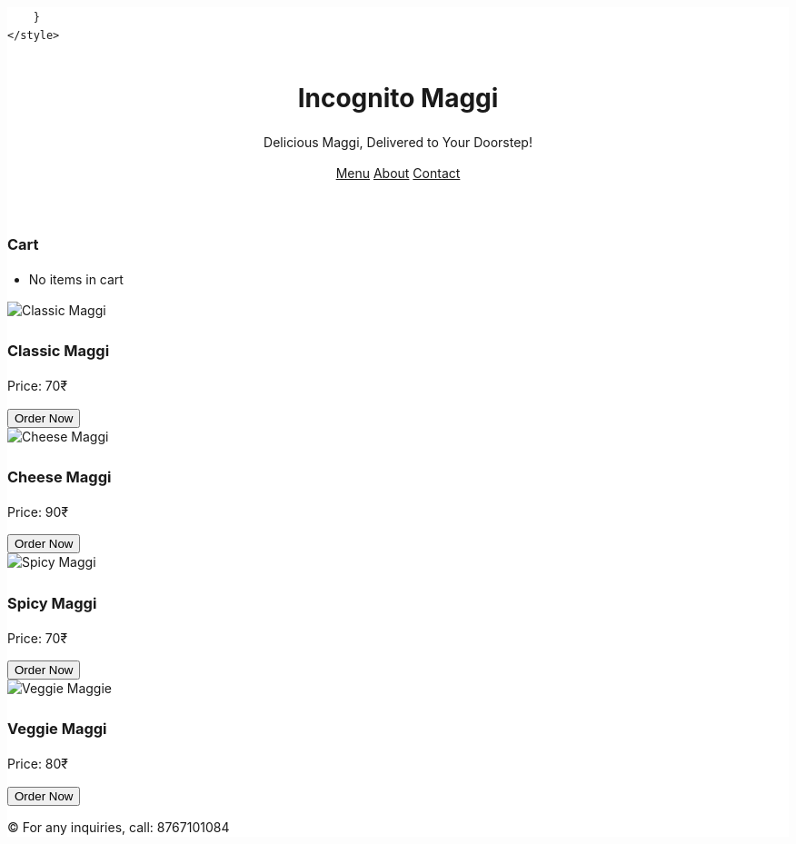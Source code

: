         }
    </style>
</head>
</head>
<body>
    <header>        
        <h1>Incognito Maggi</h1>
        <p>Delicious Maggi, Delivered to Your Doorstep!</p>
        <nav>
            <a href="#menu">Menu</a>
            <a href="#about">About</a>
            <a href="contact us.mp4">Contact</a>
        </nav>
    </header>
    <div class="cart">
        <h3>Cart</h3>
        <ul id="cart-items">
            <li>No items in cart</li>
        </ul>
    </div>
    <div class="container" id="menu">
        <div class="menu-item">
            <img src="Classic Maggi.avif"style="width: 300px; height: 600spx;" alt="Classic Maggi"> <!-- Add image -->
            <div>
                <h3>Classic Maggi</h3>
                <p>Price: 70₹</p>
            </div>
            <button onclick="addToCart('Classic Maggi', 70)">Order Now</button>
        </div>
        <div class="menu-item">
            <img src="Cheese Maggi" style="width: 300px; height: 600spx;" alt="Cheese Maggi"> <!-- Add image -->
            <div>
                <h3>Cheese Maggi</h3>
                <p>Price: 90₹</p>
            </div>
            <button onclick="addToCart('Cheese Maggi', 90)">Order Now</button>
        </div>
        <div class="menu-item">
            <img src="Spicy Maggi" style="width: 300px; height: 600spx;" alt="Spicy Maggi"> <!-- Add image -->
            <div>
                <h3>Spicy Maggi</h3>
                <p>Price: 70₹</p>
            </div>
            <button onclick="addToCart('Spicy Maggie', 70)">Order Now</button>
        </div>
        <div class="menu-item">
            <img src="Veggie Maggie" style="width: 300px; height: 600spx;" alt="Veggie Maggie"> <!-- Add image -->
            <div>
                <h3>Veggie Maggi</h3>
                <p>Price: 80₹</p>
            </div>
            <button onclick="addToCart('Veggie Maggie', 80)">Order Now</button>
        </div>
    </div>
    <footer>
        <p>&copy; For any inquiries, call: 8767101084</p>
    </footer>
    <script>
        const cartItems = document.getElementById('cart-items');
